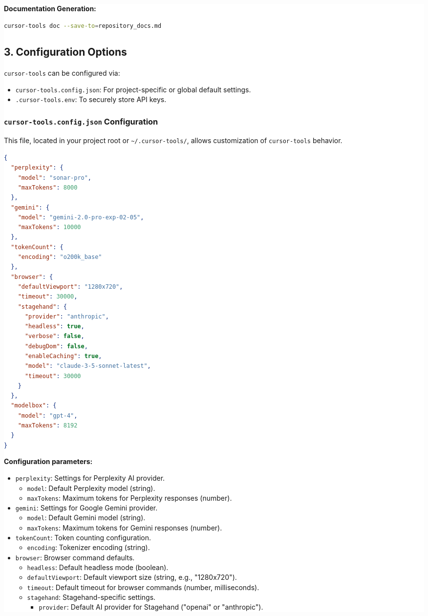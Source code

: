 **Documentation Generation:**

```bash
cursor-tools doc --save-to=repository_docs.md
```

## 3. Configuration Options

`cursor-tools` can be configured via:

- `cursor-tools.config.json`: For project-specific or global default settings.
- `.cursor-tools.env`: To securely store API keys.

### `cursor-tools.config.json` Configuration

This file, located in your project root or `~/.cursor-tools/`, allows customization of `cursor-tools` behavior.

```json
{
  "perplexity": {
    "model": "sonar-pro",
    "maxTokens": 8000
  },
  "gemini": {
    "model": "gemini-2.0-pro-exp-02-05",
    "maxTokens": 10000
  },
  "tokenCount": {
    "encoding": "o200k_base"
  },
  "browser": {
    "defaultViewport": "1280x720",
    "timeout": 30000,
    "stagehand": {
      "provider": "anthropic",
      "headless": true,
      "verbose": false,
      "debugDom": false,
      "enableCaching": true,
      "model": "claude-3-5-sonnet-latest",
      "timeout": 30000
    }
  },
  "modelbox": {
    "model": "gpt-4",
    "maxTokens": 8192
  }
}
```

**Configuration parameters:**

- `perplexity`: Settings for Perplexity AI provider.
  - `model`: Default Perplexity model (string).
  - `maxTokens`: Maximum tokens for Perplexity responses (number).
- `gemini`: Settings for Google Gemini provider.
  - `model`: Default Gemini model (string).
  - `maxTokens`: Maximum tokens for Gemini responses (number).
- `tokenCount`: Token counting configuration.
  - `encoding`: Tokenizer encoding (string).
- `browser`: Browser command defaults.
  - `headless`: Default headless mode (boolean).
  - `defaultViewport`: Default viewport size (string, e.g., "1280x720").
  - `timeout`: Default timeout for browser commands (number, milliseconds).
  - `stagehand`: Stagehand-specific settings.
    - `provider`: Default AI provider for Stagehand ("openai" or "anthropic").